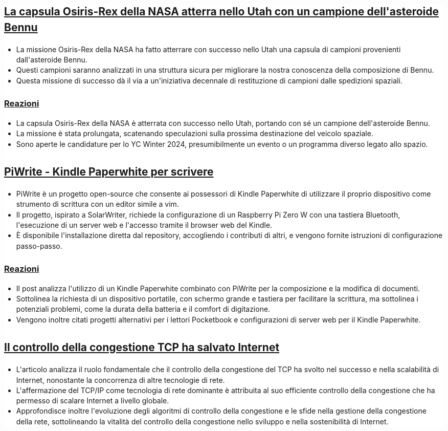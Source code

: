 ## [La capsula Osiris-Rex della NASA atterra nello Utah con un campione dell'asteroide Bennu](https://www.theguardian.com/science/live/2023/sep/24/bennu-asteroid-sample-nasa-osiris-rex-mission-earth-updates)

- La missione Osiris-Rex della NASA ha fatto atterrare con successo nello Utah una capsula di campioni provenienti dall'asteroide Bennu.
- Questi campioni saranno analizzati in una struttura sicura per migliorare la nostra conoscenza della composizione di Bennu.
- Questa missione di successo dà il via a un'iniziativa decennale di restituzione di campioni dalle spedizioni spaziali.

### [Reazioni](https://news.ycombinator.com/item?id=37633867)

- La capsula Osiris-Rex della NASA è atterrata con successo nello Utah, portando con sé un campione dell'asteroide Bennu.
- La missione è stata prolungata, scatenando speculazioni sulla prossima destinazione del veicolo spaziale.
- Sono aperte le candidature per lo YC Winter 2024, presumibilmente un evento o un programma diverso legato allo spazio.

## [PiWrite - Kindle Paperwhite per scrivere](https://github.com/rberenguel/PiWrite)

- PiWrite è un progetto open-source che consente ai possessori di Kindle Paperwhite di utilizzare il proprio dispositivo come strumento di scrittura con un editor simile a vim.
- Il progetto, ispirato a SolarWriter, richiede la configurazione di un Raspberry Pi Zero W con una tastiera Bluetooth, l'esecuzione di un server web e l'accesso tramite il browser web del Kindle.
- È disponibile l'installazione diretta dal repository, accogliendo i contributi di altri, e vengono fornite istruzioni di configurazione passo-passo.

### [Reazioni](https://news.ycombinator.com/item?id=37633358)

- Il post analizza l'utilizzo di un Kindle Paperwhite combinato con PiWrite per la composizione e la modifica di documenti.
- Sottolinea la richiesta di un dispositivo portatile, con schermo grande e tastiera per facilitare la scrittura, ma sottolinea i potenziali problemi, come la durata della batteria e il comfort di digitazione.
- Vengono inoltre citati progetti alternativi per i lettori Pocketbook e configurazioni di server web per il Kindle Paperwhite.

## [Il controllo della congestione TCP ha salvato Internet](https://www.theregister.com/2023/09/24/tcp_congestion_control_internet/)

- L'articolo analizza il ruolo fondamentale che il controllo della congestione del TCP ha svolto nel successo e nella scalabilità di Internet, nonostante la concorrenza di altre tecnologie di rete.
- L'affermazione del TCP/IP come tecnologia di rete dominante è attribuita al suo efficiente controllo della congestione che ha permesso di scalare Internet a livello globale.
- Approfondisce inoltre l'evoluzione degli algoritmi di controllo della congestione e le sfide nella gestione della congestione della rete, sottolineando la vitalità del controllo della congestione nello sviluppo e nella sostenibilità di Internet.
